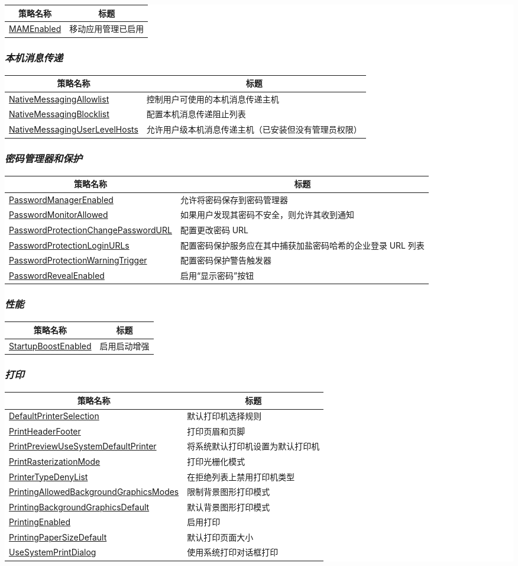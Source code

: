 |策略名称|标题|
|-|-|
|[MAMEnabled](#mamenabled)|移动应用管理已启用|
### [*<a name="native-messaging"></a>本机消息传递*](#native-messaging-policies)

|策略名称|标题|
|-|-|
|[NativeMessagingAllowlist](#nativemessagingallowlist)|控制用户可使用的本机消息传递主机|
|[NativeMessagingBlocklist](#nativemessagingblocklist)|配置本机消息传递阻止列表|
|[NativeMessagingUserLevelHosts](#nativemessaginguserlevelhosts)|允许用户级本机消息传递主机（已安装但没有管理员权限）|
### [*<a name="password-manager-and-protection"></a>密码管理器和保护*](#password-manager-and-protection-policies)

|策略名称|标题|
|-|-|
|[PasswordManagerEnabled](#passwordmanagerenabled)|允许将密码保存到密码管理器|
|[PasswordMonitorAllowed](#passwordmonitorallowed)|如果用户发现其密码不安全，则允许其收到通知|
|[PasswordProtectionChangePasswordURL](#passwordprotectionchangepasswordurl)|配置更改密码 URL|
|[PasswordProtectionLoginURLs](#passwordprotectionloginurls)|配置密码保护服务应在其中捕获加盐密码哈希的企业登录 URL 列表|
|[PasswordProtectionWarningTrigger](#passwordprotectionwarningtrigger)|配置密码保护警告触发器|
|[PasswordRevealEnabled](#passwordrevealenabled)|启用“显示密码”按钮|
### [*<a name="performance"></a>性能*](#performance-policies)

|策略名称|标题|
|-|-|
|[StartupBoostEnabled](#startupboostenabled)|启用启动增强|
### [*<a name="printing"></a>打印*](#printing-policies)

|策略名称|标题|
|-|-|
|[DefaultPrinterSelection](#defaultprinterselection)|默认打印机选择规则|
|[PrintHeaderFooter](#printheaderfooter)|打印页眉和页脚|
|[PrintPreviewUseSystemDefaultPrinter](#printpreviewusesystemdefaultprinter)|将系统默认打印机设置为默认打印机|
|[PrintRasterizationMode](#printrasterizationmode)|打印光栅化模式|
|[PrinterTypeDenyList](#printertypedenylist)|在拒绝列表上禁用打印机类型|
|[PrintingAllowedBackgroundGraphicsModes](#printingallowedbackgroundgraphicsmodes)|限制背景图形打印模式|
|[PrintingBackgroundGraphicsDefault](#printingbackgroundgraphicsdefault)|默认背景图形打印模式|
|[PrintingEnabled](#printingenabled)|启用打印|
|[PrintingPaperSizeDefault](#printingpapersizedefault)|默认打印页面大小|
|[UseSystemPrintDialog](#usesystemprintdialog)|使用系统打印对话框打印|